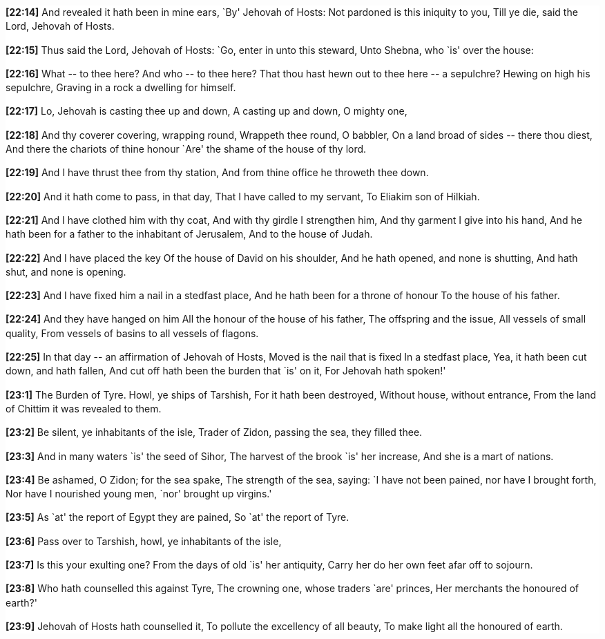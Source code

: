 **[22:14]** And revealed it hath been in mine ears, \`By' Jehovah of Hosts: Not pardoned is this iniquity to you, Till ye die, said the Lord, Jehovah of Hosts.

**[22:15]** Thus said the Lord, Jehovah of Hosts: \`Go, enter in unto this steward, Unto Shebna, who \`is' over the house:

**[22:16]** What -- to thee here? And who -- to thee here? That thou hast hewn out to thee here -- a sepulchre? Hewing on high his sepulchre, Graving in a rock a dwelling for himself.

**[22:17]** Lo, Jehovah is casting thee up and down, A casting up and down, O mighty one,

**[22:18]** And thy coverer covering, wrapping round, Wrappeth thee round, O babbler, On a land broad of sides -- there thou diest, And there the chariots of thine honour \`Are' the shame of the house of thy lord.

**[22:19]** And I have thrust thee from thy station, And from thine office he throweth thee down.

**[22:20]** And it hath come to pass, in that day, That I have called to my servant, To Eliakim son of Hilkiah.

**[22:21]** And I have clothed him with thy coat, And with thy girdle I strengthen him, And thy garment I give into his hand, And he hath been for a father to the inhabitant of Jerusalem, And to the house of Judah.

**[22:22]** And I have placed the key Of the house of David on his shoulder, And he hath opened, and none is shutting, And hath shut, and none is opening.

**[22:23]** And I have fixed him a nail in a stedfast place, And he hath been for a throne of honour To the house of his father.

**[22:24]** And they have hanged on him All the honour of the house of his father, The offspring and the issue, All vessels of small quality, From vessels of basins to all vessels of flagons.

**[22:25]** In that day -- an affirmation of Jehovah of Hosts, Moved is the nail that is fixed In a stedfast place, Yea, it hath been cut down, and hath fallen, And cut off hath been the burden that \`is' on it, For Jehovah hath spoken!'

**[23:1]** The Burden of Tyre. Howl, ye ships of Tarshish, For it hath been destroyed, Without house, without entrance, From the land of Chittim it was revealed to them.

**[23:2]** Be silent, ye inhabitants of the isle, Trader of Zidon, passing the sea, they filled thee.

**[23:3]** And in many waters \`is' the seed of Sihor, The harvest of the brook \`is' her increase, And she is a mart of nations.

**[23:4]** Be ashamed, O Zidon; for the sea spake, The strength of the sea, saying: \`I have not been pained, nor have I brought forth, Nor have I nourished young men, \`nor' brought up virgins.'

**[23:5]** As \`at' the report of Egypt they are pained, So \`at' the report of Tyre.

**[23:6]** Pass over to Tarshish, howl, ye inhabitants of the isle,

**[23:7]** Is this your exulting one? From the days of old \`is' her antiquity, Carry her do her own feet afar off to sojourn.

**[23:8]** Who hath counselled this against Tyre, The crowning one, whose traders \`are' princes, Her merchants the honoured of earth?'

**[23:9]** Jehovah of Hosts hath counselled it, To pollute the excellency of all beauty, To make light all the honoured of earth.
